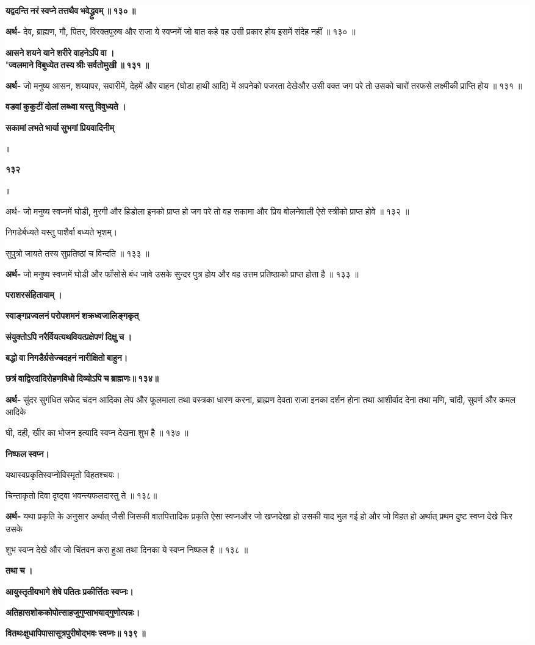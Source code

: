 **यद्वदन्ति नरं स्वप्ने तत्तथैव भवेद्ध्रुवम् ॥ १३० ॥**

**अर्थ-** देव, ब्राह्मण, गौ, पितर, विरक्तपुरुष और राजा ये स्वप्नमें जो बात कहे वह उसी प्रकार होय इसमें संदेह नहीं ॥ १३० ॥

**आसने शयने याने शरीरे वाहनेऽपि वा ।  
'ज्वलमाने विबुध्येत तस्य श्रीः सर्वतोमुखी ॥ १३१ ॥**

**अर्थ-** जो मनुष्य आसन, शय्यापर, सवारीमें, देहमें और वाहन (घोडा हाथी आदि) में अपनेको पजरता देखेऔर उसी वक्त जग परे तो उसको चारों तरफसे लक्ष्मीकी प्राप्ति होय ॥ १३१ ॥

**वडवां कुकुटीं दोलां लब्ध्वा यस्तु विवुध्यते ।**

**सकामां लभते भार्या सुभगां प्रियवादिनीम्**

॥

**१३२**

॥

अर्थ- जो मनुष्य स्वप्नमें घोडी, मुरगी और हिडोला इनको प्राप्त हो जग परे तो वह सकामा और प्रिय बोलनेवाली ऐसे स्त्रीको प्राप्त होवे ॥ १३२ ॥

निगडेर्बध्यते यस्तु पाशैर्वा बध्यते भृशम्।

सुपुत्रो जायते तस्य सुप्रतिष्ठां च विन्दति ॥ १३३ ॥

**अर्थ-** जो मनुष्य स्वप्नमें घोडी और फॉंसोसे बंध जावे उसके सुन्दर पुत्र होय और वह उत्तम प्रतिष्ठाको प्राप्त होता है ॥ १३३ ॥

**पराशरसंहितायाम् ।**

**स्वाङ्गप्रज्वलनं परोपशमनं शक्रध्वजालिङ्गकृत्**

**संयुक्तोऽपि नरैर्वियत्यथवियत्प्रक्षेपणं दिक्षु च ।**

**बद्धो वा निगडैर्ग्रसेज्चदहनं नारीक्षितो बाहुन।**

**छत्रं वाद्विरदांदिरोहणविधो दिव्योऽपि च ब्राह्मणः॥ १३४॥**

**अर्थ-** सुंदर सुगंधित सफेद चंदन आदिका लेप और फूलमाला तथा वस्त्रका धारण करना, ब्राह्मण देवता राजा इनका दर्शन होना तथा आशीर्वाद देना तथा मणि, चांदी, सुवर्ण और कमल आदिके

घी, दही, खीर का भोजन इत्यादि स्वप्न देखना शुभ है ॥ १३७ ॥

**निष्फल स्वप्न।**  

यथास्वप्रकृतिस्वप्नोविस्मृतो विहतश्चयः।

चिन्ताकृतो दिवा दृष्ट्वा भवन्त्यफलदास्तु ते ॥ १३८॥

**अर्थ-** यथा प्रकृति के अनुसार अर्थात् जैसी जिसकी वातपित्तादिक प्रकृति ऐसा स्वप्नऔर जो खप्नदेखा हो उसकी याद भुल गई हो और जो विहत हो अर्थात् प्रथम दुष्ट स्वप्न देखे फिर उसके

   शुभ स्वप्न देखे और जो चिंतवन करा हुआ तथा दिनका ये स्वप्न निष्फल है ॥ १३८ ॥

**तथा च ।**

**आयुस्तृतीयभागे शेषे पतितः प्रकीर्त्तितः स्वप्नः।**

**अतिहासशोककोपोत्साहजुगुप्साभयाद्गुणोत्पन्नः।**

**वितथःक्षुधापिपासासूत्रपुरीषोद्भवः स्वप्नः॥ १३९ ॥**
